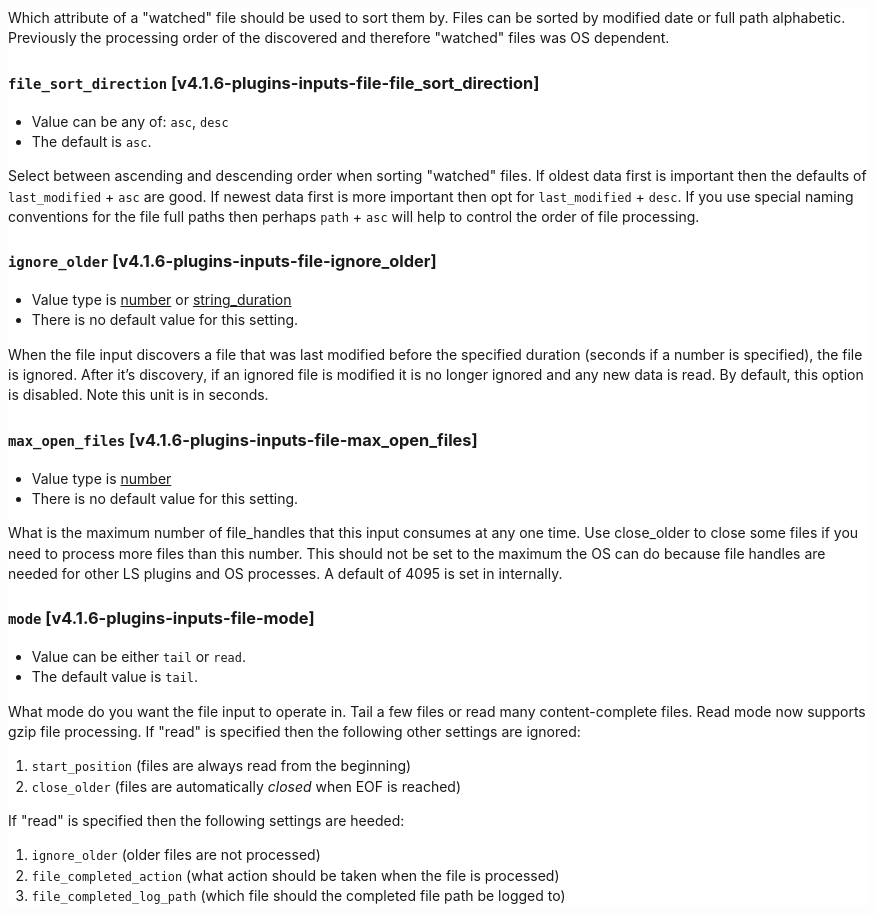Which attribute of a "watched" file should be used to sort them by. Files can be sorted by modified date or full path alphabetic. Previously the processing order of the discovered and therefore "watched" files was OS dependent.

### `file_sort_direction` [v4.1.6-plugins-inputs-file-file_sort_direction]

* Value can be any of: `asc`, `desc`
* The default is `asc`.

Select between ascending and descending order when sorting "watched" files. If oldest data first is important then the defaults of `last_modified` + `asc` are good. If newest data first is more important then opt for `last_modified` + `desc`. If you use special naming conventions for the file full paths then perhaps `path` + `asc` will help to control the order of file processing.

### `ignore_older` [v4.1.6-plugins-inputs-file-ignore_older]

* Value type is [number](/lsr/value-types.md#number) or [string\_duration](v4-1-6-plugins-inputs-file.md#v4.1.6-plugins-inputs-file-string_duration)
* There is no default value for this setting.

When the file input discovers a file that was last modified before the specified duration (seconds if a number is specified), the file is ignored. After it’s discovery, if an ignored file is modified it is no longer ignored and any new data is read. By default, this option is disabled. Note this unit is in seconds.

### `max_open_files` [v4.1.6-plugins-inputs-file-max_open_files]

* Value type is [number](/lsr/value-types.md#number)
* There is no default value for this setting.

What is the maximum number of file\_handles that this input consumes at any one time. Use close\_older to close some files if you need to process more files than this number. This should not be set to the maximum the OS can do because file handles are needed for other LS plugins and OS processes. A default of 4095 is set in internally.

### `mode` [v4.1.6-plugins-inputs-file-mode]

* Value can be either `tail` or `read`.
* The default value is `tail`.

What mode do you want the file input to operate in. Tail a few files or read many content-complete files. Read mode now supports gzip file processing. If "read" is specified then the following other settings are ignored:

1. `start_position` (files are always read from the beginning)
2. `close_older` (files are automatically *closed* when EOF is reached)

If "read" is specified then the following settings are heeded:

1. `ignore_older` (older files are not processed)
2. `file_completed_action` (what action should be taken when the file is processed)
3. `file_completed_log_path` (which file should the completed file path be logged to)
